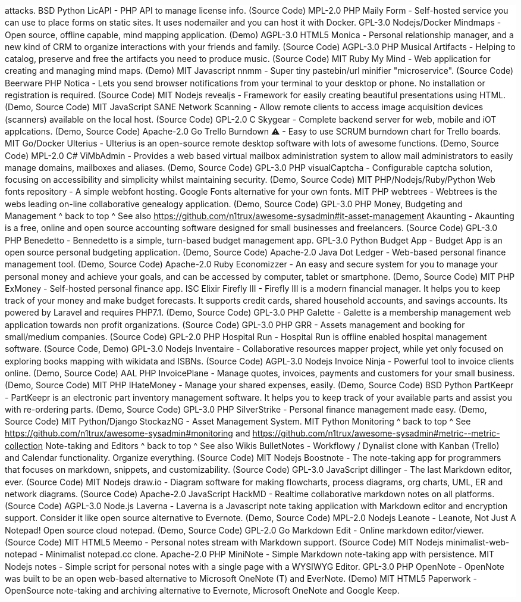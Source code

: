 attacks. BSD Python LicAPI - PHP API to manage license info. (Source Code) MPL-2.0 PHP Maily Form - Self-hosted service you can use to place forms on static sites. It uses nodemailer and you can host it with Docker. GPL-3.0 Nodejs/Docker Mindmaps - Open source, offline capable, mind mapping application. (Demo) AGPL-3.0 HTML5 Monica - Personal relationship manager, and a new kind of CRM to organize interactions with your friends and family. (Source Code) AGPL-3.0 PHP Musical Artifacts - Helping to catalog, preserve and free the artifacts you need to produce music. (Source Code) MIT Ruby My Mind - Web application for creating and managing mind maps. (Demo) MIT Javascript nnmm - Super tiny pastebin/url minifier "microservice". (Source Code) Beerware PHP Notica - Lets you send browser notifications from your terminal to your desktop or phone. No installation or registration is required. (Source Code) MIT Nodejs revealjs - Framework for easily creating beautiful presentations using HTML. (Demo, Source Code) MIT JavaScript SANE Network Scanning - Allow remote clients to access image acquisition devices (scanners) available on the local host. (Source Code) GPL-2.0 C Skygear - Complete backend server for web, mobile and iOT applcations. (Demo, Source Code) Apache-2.0 Go Trello Burndown ⚠ - Easy to use SCRUM burndown chart for Trello boards. MIT Go/Docker Ulterius - Ulterius is an open-source remote desktop software with lots of awesome functions. (Demo, Source Code) MPL-2.0 C# ViMbAdmin - Provides a web based virtual mailbox administration system to allow mail administrators to easily manage domains, mailboxes and aliases. (Demo, Source Code) GPL-3.0 PHP visualCaptcha - Configurable captcha solution, focusing on accessibility and simplicity whilst maintaining security. (Demo, Source Code) MIT PHP/Nodejs/Ruby/Python Web fonts repository - A simple webfont hosting. Google Fonts alternative for your own fonts. MIT PHP webtrees - Webtrees is the webs leading on-line collaborative genealogy application. (Demo, Source Code) GPL-3.0 PHP Money, Budgeting and Management ^ back to top ^ See also https://github.com/n1trux/awesome-sysadmin#it-asset-management Akaunting - Akaunting is a free, online and open source accounting software designed for small businesses and freelancers. (Source Code) GPL-3.0 PHP Benedetto - Bennedetto is a simple, turn-based budget management app. GPL-3.0 Python Budget App - Budget App is an open source personal budgeting application. (Demo, Source Code) Apache-2.0 Java Dot Ledger - Web-based personal finance management tool. (Demo, Source Code) Apache-2.0 Ruby Economizzer - An easy and secure system for you to manage your personal money and achieve your goals, and can be accessed by computer, tablet or smartphone. (Demo, Source Code) MIT PHP ExMoney - Self-hosted personal finance app. ISC Elixir Firefly III - Firefly III is a modern financial manager. It helps you to keep track of your money and make budget forecasts. It supports credit cards, shared household accounts, and savings accounts. Its powered by Laravel and requires PHP7.1. (Demo, Source Code) GPL-3.0 PHP Galette - Galette is a membership management web application towards non profit organizations. (Source Code) GPL-3.0 PHP GRR - Assets management and booking for small/medium companies. (Source Code) GPL-2.0 PHP Hospital Run - Hospital Run is offline enabled hospital management software. (Source Code, Demo) GPL-3.0 Nodejs Inventaire - Collaborative resources mapper project, while yet only focused on exploring books mapping with wikidata and ISBNs. (Source Code) AGPL-3.0 Nodejs Invoice Ninja - Powerful tool to invoice clients online. (Demo, Source Code) AAL PHP InvoicePlane - Manage quotes, invoices, payments and customers for your small business. (Demo, Source Code) MIT PHP IHateMoney - Manage your shared expenses, easily. (Demo, Source Code) BSD Python PartKeepr - PartKeepr is an electronic part inventory management software. It helps you to keep track of your available parts and assist you with re-ordering parts. (Demo, Source Code) GPL-3.0 PHP SilverStrike - Personal finance management made easy. (Demo, Source Code) MIT Python/Django StockazNG - Asset Management System. MIT Python Monitoring ^ back to top ^ See https://github.com/n1trux/awesome-sysadmin#monitoring and https://github.com/n1trux/awesome-sysadmin#metric--metric-collection Note-taking and Editors ^ back to top ^ See also Wikis BulletNotes - Workflowy / Dynalist clone with Kanban (Trello) and Calendar functionality. Organize everything. (Source Code) MIT Nodejs Boostnote - The note-taking app for programmers that focuses on markdown, snippets, and customizability. (Source Code) GPL-3.0 JavaScript dillinger - The last Markdown editor, ever. (Source Code) MIT Nodejs draw.io - Diagram software for making flowcharts, process diagrams, org charts, UML, ER and network diagrams. (Source Code) Apache-2.0 JavaScript HackMD - Realtime collaborative markdown notes on all platforms. (Source Code) AGPL-3.0 Node.js Laverna - Laverna is a Javascript note taking application with Markdown editor and encryption support. Consider it like open source alternative to Evernote. (Demo, Source Code) MPL-2.0 Nodejs Leanote - Leanote, Not Just A Notepad! Open source cloud notepad. (Demo, Source Code) GPL-2.0 Go Markdown Edit - Online markdown editor/viewer. (Source Code) MIT HTML5 Meemo - Personal notes stream with Markdown support. (Source Code) MIT Nodejs minimalist-web-notepad - Minimalist notepad.cc clone. Apache-2.0 PHP MiniNote - Simple Markdown note-taking app with persistence. MIT Nodejs notes - Simple script for personal notes with a single page with a WYSIWYG Editor. GPL-3.0 PHP OpenNote - OpenNote was built to be an open web-based alternative to Microsoft OneNote (T) and EverNote. (Demo) MIT HTML5 Paperwork - OpenSource note-taking and archiving alternative to Evernote, Microsoft OneNote and Google Keep.